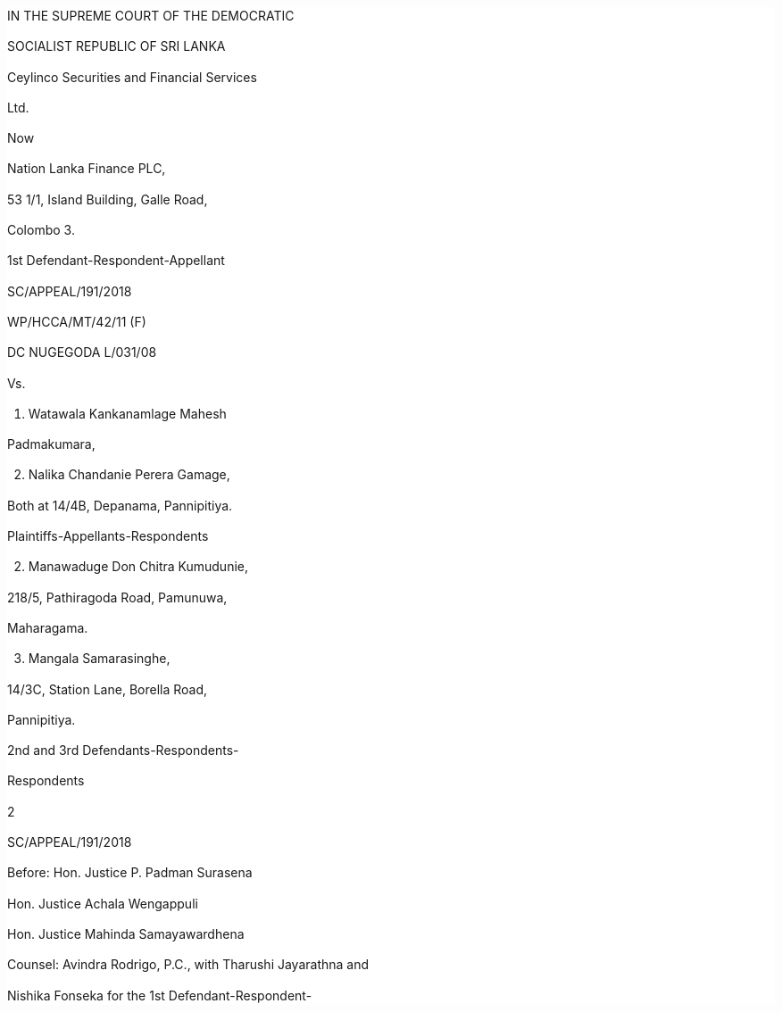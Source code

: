 IN THE SUPREME COURT OF THE DEMOCRATIC

SOCIALIST REPUBLIC OF SRI LANKA

Ceylinco Securities and Financial Services

Ltd.

Now

Nation Lanka Finance PLC,

53 1/1, Island Building, Galle Road,

Colombo 3.

1st Defendant-Respondent-Appellant

SC/APPEAL/191/2018

WP/HCCA/MT/42/11 (F)

DC NUGEGODA L/031/08

Vs.

1. Watawala Kankanamlage Mahesh

Padmakumara,

2. Nalika Chandanie Perera Gamage,

Both at 14/4B, Depanama, Pannipitiya.

Plaintiffs-Appellants-Respondents

2. Manawaduge Don Chitra Kumudunie,

218/5, Pathiragoda Road, Pamunuwa,

Maharagama.

3. Mangala Samarasinghe,

14/3C, Station Lane, Borella Road,

Pannipitiya.

2nd and 3rd Defendants-Respondents-

Respondents

2

SC/APPEAL/191/2018

Before: Hon. Justice P. Padman Surasena

Hon. Justice Achala Wengappuli

Hon. Justice Mahinda Samayawardhena

Counsel: Avindra Rodrigo, P.C., with Tharushi Jayarathna and

Nishika Fonseka for the 1st Defendant-Respondent-
